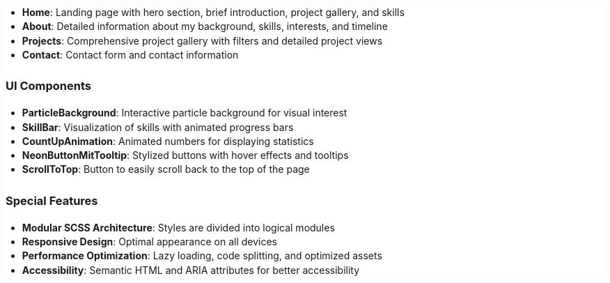 - **Home**: Landing page with hero section, brief introduction, project gallery, and skills
- **About**: Detailed information about my background, skills, interests, and timeline
- **Projects**: Comprehensive project gallery with filters and detailed project views
- **Contact**: Contact form and contact information

### UI Components

- **ParticleBackground**: Interactive particle background for visual interest
- **SkillBar**: Visualization of skills with animated progress bars
- **CountUpAnimation**: Animated numbers for displaying statistics
- **NeonButtonMitTooltip**: Stylized buttons with hover effects and tooltips
- **ScrollToTop**: Button to easily scroll back to the top of the page

### Special Features

- **Modular SCSS Architecture**: Styles are divided into logical modules
- **Responsive Design**: Optimal appearance on all devices
- **Performance Optimization**: Lazy loading, code splitting, and optimized assets
- **Accessibility**: Semantic HTML and ARIA attributes for better accessibility